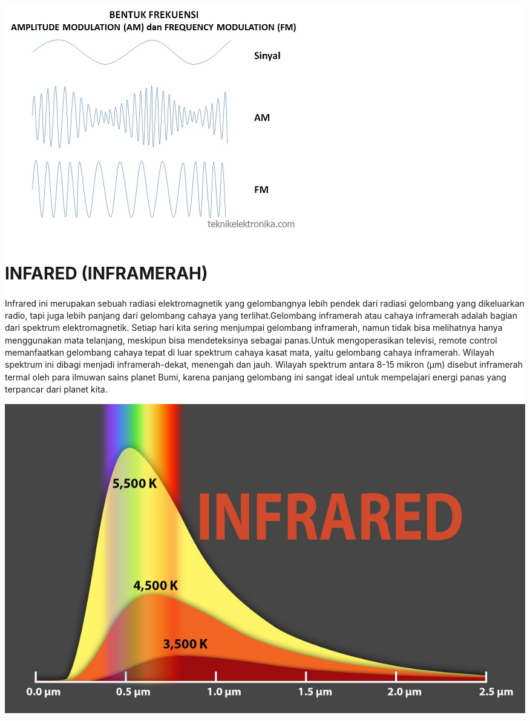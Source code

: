 ![image](sinyal00.jpg)

# INFARED (INFRAMERAH)
Infrared ini merupakan sebuah radiasi elektromagnetik yang gelombangnya lebih pendek dari radiasi gelombang yang dikeluarkan radio, tapi juga lebih panjang dari gelombang cahaya yang terlihat.Gelombang inframerah atau cahaya inframerah adalah bagian dari spektrum elektromagnetik. Setiap hari kita sering menjumpai gelombang inframerah, namun tidak bisa melihatnya hanya menggunakan mata telanjang, meskipun bisa mendeteksinya sebagai panas.Untuk mengoperasikan televisi, remote control memanfaatkan gelombang cahaya tepat di luar spektrum cahaya kasat mata, yaitu gelombang cahaya inframerah. Wilayah spektrum ini dibagi menjadi inframerah-dekat, menengah dan jauh. Wilayah spektrum antara 8-15 mikron (μm) disebut inframerah termal oleh para ilmuwan sains planet Bumi, karena panjang gelombang ini sangat ideal untuk mempelajari energi panas yang terpancar dari planet kita.

![image](infra.jpg)
